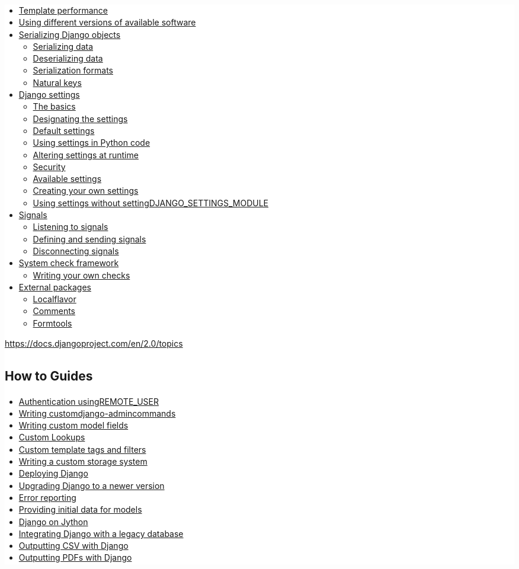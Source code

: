   - [Template performance](https://docs.djangoproject.com/en/2.0/topics/performance/#template-performance)
  - [Using different versions of available software](https://docs.djangoproject.com/en/2.0/topics/performance/#using-different-versions-of-available-software)
- [Serializing Django objects](https://docs.djangoproject.com/en/2.0/topics/serialization/)
  - [Serializing data](https://docs.djangoproject.com/en/2.0/topics/serialization/#serializing-data)
  - [Deserializing data](https://docs.djangoproject.com/en/2.0/topics/serialization/#deserializing-data)
  - [Serialization formats](https://docs.djangoproject.com/en/2.0/topics/serialization/#serialization-formats)
  - [Natural keys](https://docs.djangoproject.com/en/2.0/topics/serialization/#natural-keys)
- [Django settings](https://docs.djangoproject.com/en/2.0/topics/settings/)
  - [The basics](https://docs.djangoproject.com/en/2.0/topics/settings/#the-basics)
  - [Designating the settings](https://docs.djangoproject.com/en/2.0/topics/settings/#designating-the-settings)
  - [Default settings](https://docs.djangoproject.com/en/2.0/topics/settings/#default-settings)
  - [Using settings in Python code](https://docs.djangoproject.com/en/2.0/topics/settings/#using-settings-in-python-code)
  - [Altering settings at runtime](https://docs.djangoproject.com/en/2.0/topics/settings/#altering-settings-at-runtime)
  - [Security](https://docs.djangoproject.com/en/2.0/topics/settings/#security)
  - [Available settings](https://docs.djangoproject.com/en/2.0/topics/settings/#available-settings)
  - [Creating your own settings](https://docs.djangoproject.com/en/2.0/topics/settings/#creating-your-own-settings)
  - [Using settings without settingDJANGO_SETTINGS_MODULE](https://docs.djangoproject.com/en/2.0/topics/settings/#using-settings-without-setting-django-settings-module)
- [Signals](https://docs.djangoproject.com/en/2.0/topics/signals/)
  - [Listening to signals](https://docs.djangoproject.com/en/2.0/topics/signals/#listening-to-signals)
  - [Defining and sending signals](https://docs.djangoproject.com/en/2.0/topics/signals/#defining-and-sending-signals)
  - [Disconnecting signals](https://docs.djangoproject.com/en/2.0/topics/signals/#disconnecting-signals)
- [System check framework](https://docs.djangoproject.com/en/2.0/topics/checks/)
  - [Writing your own checks](https://docs.djangoproject.com/en/2.0/topics/checks/#writing-your-own-checks)
- [External packages](https://docs.djangoproject.com/en/2.0/topics/external-packages/)
  - [Localflavor](https://docs.djangoproject.com/en/2.0/topics/external-packages/#localflavor)
  - [Comments](https://docs.djangoproject.com/en/2.0/topics/external-packages/#comments)
  - [Formtools](https://docs.djangoproject.com/en/2.0/topics/external-packages/#formtools)

<https://docs.djangoproject.com/en/2.0/topics>

## How to Guides

- [Authentication usingREMOTE_USER](https://docs.djangoproject.com/en/2.0/howto/auth-remote-user/)
- [Writing customdjango-admincommands](https://docs.djangoproject.com/en/2.0/howto/custom-management-commands/)
- [Writing custom model fields](https://docs.djangoproject.com/en/2.0/howto/custom-model-fields/)
- [Custom Lookups](https://docs.djangoproject.com/en/2.0/howto/custom-lookups/)
- [Custom template tags and filters](https://docs.djangoproject.com/en/2.0/howto/custom-template-tags/)
- [Writing a custom storage system](https://docs.djangoproject.com/en/2.0/howto/custom-file-storage/)
- [Deploying Django](https://docs.djangoproject.com/en/2.0/howto/deployment/)
- [Upgrading Django to a newer version](https://docs.djangoproject.com/en/2.0/howto/upgrade-version/)
- [Error reporting](https://docs.djangoproject.com/en/2.0/howto/error-reporting/)
- [Providing initial data for models](https://docs.djangoproject.com/en/2.0/howto/initial-data/)
- [Django on Jython](https://docs.djangoproject.com/en/2.0/howto/jython/)
- [Integrating Django with a legacy database](https://docs.djangoproject.com/en/2.0/howto/legacy-databases/)
- [Outputting CSV with Django](https://docs.djangoproject.com/en/2.0/howto/outputting-csv/)
- [Outputting PDFs with Django](https://docs.djangoproject.com/en/2.0/howto/outputting-pdf/)